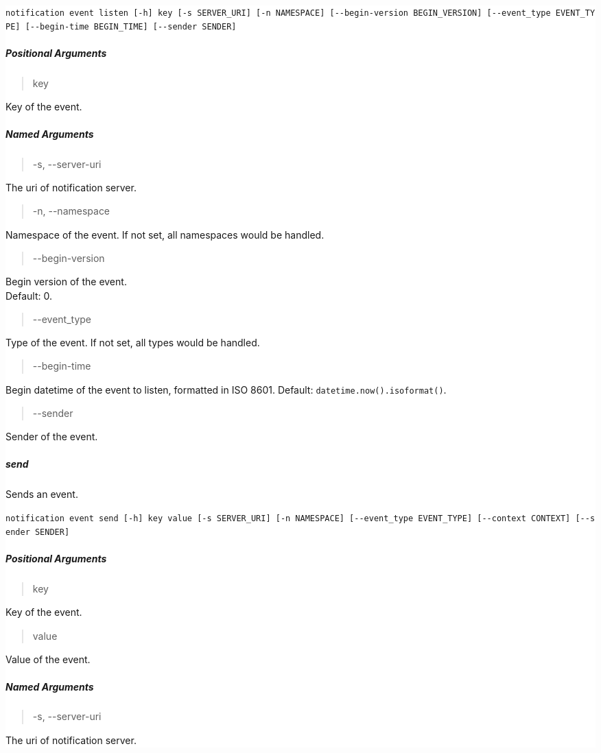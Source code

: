 ```
notification event listen [-h] key [-s SERVER_URI] [-n NAMESPACE] [--begin-version BEGIN_VERSION] [--event_type EVENT_TYPE] [--begin-time BEGIN_TIME] [--sender SENDER]
```

##### Positional Arguments

> key

Key of the event.

##### Named Arguments

> -s, --server-uri

The uri of notification server.

> -n, --namespace

Namespace of the event. If not set, all namespaces would be handled.

> --begin-version

Begin version of the event.  
Default:  0.

> --event_type

Type of the event. If not set, all types would be handled.

> --begin-time

Begin datetime of the event to listen, formatted in ISO 8601.
Default: `datetime.now().isoformat()`.

> --sender

Sender of the event.

##### send

Sends an event.

```
notification event send [-h] key value [-s SERVER_URI] [-n NAMESPACE] [--event_type EVENT_TYPE] [--context CONTEXT] [--sender SENDER]
```

##### Positional Arguments

> key

Key of the event.

> value

Value of the event.

##### Named Arguments

> -s, --server-uri

The uri of notification server.
